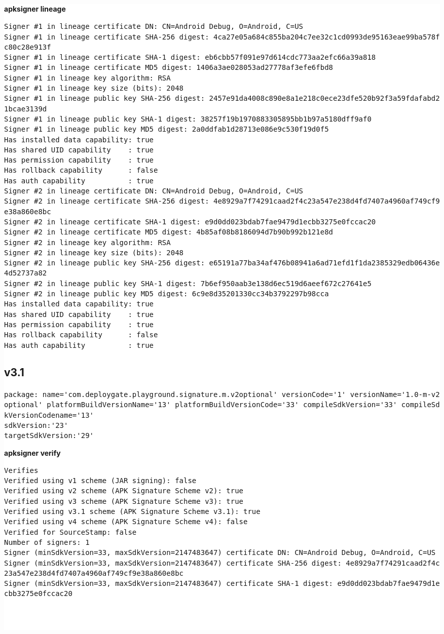 **apksigner lineage**

<pre>
Signer #1 in lineage certificate DN: CN=Android Debug, O=Android, C=US
Signer #1 in lineage certificate SHA-256 digest: 4ca27e05a684c855ba204c7ee32c1cd0993de95163eae99ba578fc80c28e913f
Signer #1 in lineage certificate SHA-1 digest: eb6cbb57f091e97d614cdc773aa2efc66a39a818
Signer #1 in lineage certificate MD5 digest: 1406a3ae028053ad27778af3efe6fbd8
Signer #1 in lineage key algorithm: RSA
Signer #1 in lineage key size (bits): 2048
Signer #1 in lineage public key SHA-256 digest: 2457e91da4008c890e8a1e218c0ece23dfe520b92f3a59fdafabd21bcae3139d
Signer #1 in lineage public key SHA-1 digest: 38257f19b1970883305895bb1b97a5180dff9af0
Signer #1 in lineage public key MD5 digest: 2a0ddfab1d28713e086e9c530f19d0f5
Has installed data capability: true
Has shared UID capability    : true
Has permission capability    : true
Has rollback capability      : false
Has auth capability          : true
Signer #2 in lineage certificate DN: CN=Android Debug, O=Android, C=US
Signer #2 in lineage certificate SHA-256 digest: 4e8929a7f74291caad2f4c23a547e238d4fd7407a4960af749cf9e38a860e8bc
Signer #2 in lineage certificate SHA-1 digest: e9d0dd023bdab7fae9479d1ecbb3275e0fccac20
Signer #2 in lineage certificate MD5 digest: 4b85af08b8186094d7b90b992b121e8d
Signer #2 in lineage key algorithm: RSA
Signer #2 in lineage key size (bits): 2048
Signer #2 in lineage public key SHA-256 digest: e65191a77ba34af476b08941a6ad71efd1f1da2385329edb06436e4d52737a82
Signer #2 in lineage public key SHA-1 digest: 7b6ef950aab3e138d6ec519d6aeef672c27641e5
Signer #2 in lineage public key MD5 digest: 6c9e8d35201330cc34b3792297b98cca
Has installed data capability: true
Has shared UID capability    : true
Has permission capability    : true
Has rollback capability      : false
Has auth capability          : true
</pre>

## v3.1

<pre>
package: name='com.deploygate.playground.signature.m.v2optional' versionCode='1' versionName='1.0-m-v2optional' platformBuildVersionName='13' platformBuildVersionCode='33' compileSdkVersion='33' compileSdkVersionCodename='13'
sdkVersion:'23'
targetSdkVersion:'29'
</pre>

**apksigner verify**

<pre>
Verifies
Verified using v1 scheme (JAR signing): false
Verified using v2 scheme (APK Signature Scheme v2): true
Verified using v3 scheme (APK Signature Scheme v3): true
Verified using v3.1 scheme (APK Signature Scheme v3.1): true
Verified using v4 scheme (APK Signature Scheme v4): false
Verified for SourceStamp: false
Number of signers: 1
Signer (minSdkVersion=33, maxSdkVersion=2147483647) certificate DN: CN=Android Debug, O=Android, C=US
Signer (minSdkVersion=33, maxSdkVersion=2147483647) certificate SHA-256 digest: 4e8929a7f74291caad2f4c23a547e238d4fd7407a4960af749cf9e38a860e8bc
Signer (minSdkVersion=33, maxSdkVersion=2147483647) certificate SHA-1 digest: e9d0dd023bdab7fae9479d1ecbb3275e0fccac20
